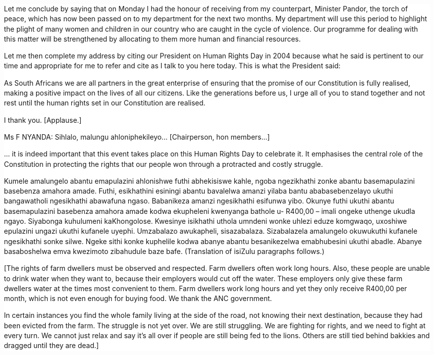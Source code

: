 Let me conclude by saying that on Monday I had the honour of receiving from
my counterpart, Minister Pandor, the torch of peace, which has now been
passed on to my department for the next two months. My department will use
this period to highlight the plight of many women and children in our
country who are caught in the cycle of violence. Our programme for dealing
with this matter will be strengthened by allocating to them more human and
financial resources.

Let me then complete my address by citing our President on Human Rights Day
in 2004 because what he said is pertinent to our time and appropriate for
me to refer and cite as I talk to you here today. This is what the
President said:


   As South Africans we are all partners in the great enterprise of ensuring
   that the promise of our Constitution is fully realised, making a positive
   impact on the lives of all our citizens. Like the generations before us,
   I urge all of you to stand together and not rest until the human rights
   set in our Constitution are realised.


I thank you. [Applause.]

Ms F NYANDA: Sihlalo, malungu ahloniphekileyo... [Chairperson, hon
members...]

... it is indeed important that this event takes place on this Human Rights
Day to celebrate it. It emphasises the central role of the Constitution in
protecting the rights that our people won through a protracted and costly
struggle.

Kumele amalungelo abantu emapulazini ahlonishwe futhi abhekisiswe kahle,
ngoba ngezikhathi zonke abantu basemapulazini basebenza amahora amade.
Futhi, esikhathini esiningi abantu bavalelwa amanzi yilaba bantu
ababasebenzelayo ukuthi bangawatholi ngesikhathi abawafuna ngaso.
Babanikeza amanzi ngesikhathi esifunwa yibo. Okunye futhi ukuthi abantu
basemapulazini basebenza amahora amade kodwa ekupheleni kwenyanga bathole u-
R400,00 – imali ongeke uthenge ukudla ngayo. Siyabonga kuhulumeni
kaKhongolose.
Kwesinye isikhathi uthola umndeni wonke uhlezi eduze komgwaqo, uxoshiwe
epulazini ungazi ukuthi kufanele uyephi. Umzabalazo awukapheli,
sisazabalaza. Sizabalazela amalungelo okuwukuthi kufanele ngesikhathi sonke
silwe. Ngeke sithi konke kuphelile kodwa abanye abantu besanikezelwa
emabhubesini ukuthi abadle. Abanye basaboshelwa emva kwezimoto zibahudule
baze bafe. (Translation of isiZulu paragraphs follows.)

[The rights of farm dwellers must be observed and respected. Farm dwellers
often work long hours. Also, these people are unable to drink water when
they want to, because their employers would cut off the water. These
employers only give these farm dwellers water at the times most convenient
to them. Farm dwellers work long hours and yet they only receive R400,00
per month, which is not even enough for buying food. We thank the ANC
government.

In certain instances you find the whole family living at the side of the
road, not knowing their next destination, because they had been evicted
from the farm. The struggle is not yet over. We are still struggling. We
are fighting for rights, and we need to fight at every turn. We cannot just
relax and say it’s all over if people are still being fed to the lions.
Others are still tied behind bakkies and dragged until they are dead.]
